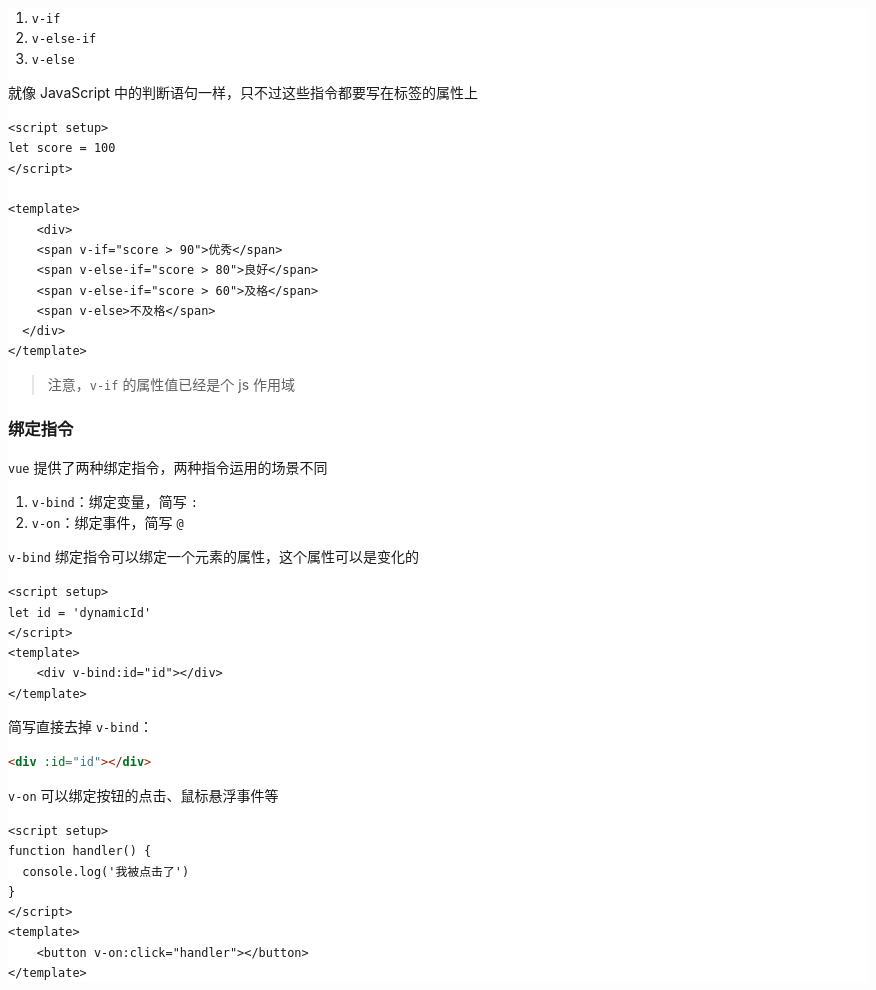 1.   `v-if`
2.   `v-else-if`
3.   `v-else`

就像 JavaScript 中的判断语句一样，只不过这些指令都要写在标签的属性上

```vue
<script setup>
let score = 100
</script>

<template>
	<div>
    <span v-if="score > 90">优秀</span>
    <span v-else-if="score > 80">良好</span>
    <span v-else-if="score > 60">及格</span>
    <span v-else>不及格</span>
  </div>
</template>
```

>   注意，`v-if` 的属性值已经是个 js 作用域

### 绑定指令

`vue` 提供了两种绑定指令，两种指令运用的场景不同

1.   `v-bind`：绑定变量，简写 `:`
2.   `v-on`：绑定事件，简写 `@`

`v-bind` 绑定指令可以绑定一个元素的属性，这个属性可以是变化的

```vue
<script setup>
let id = 'dynamicId'
</script>
<template>
	<div v-bind:id="id"></div>
</template>
```

简写直接去掉 `v-bind`：

```html
<div :id="id"></div>
```

`v-on` 可以绑定按钮的点击、鼠标悬浮事件等

```vue
<script setup>
function handler() {
  console.log('我被点击了')
}
</script>
<template>
	<button v-on:click="handler"></button>
</template>
```
